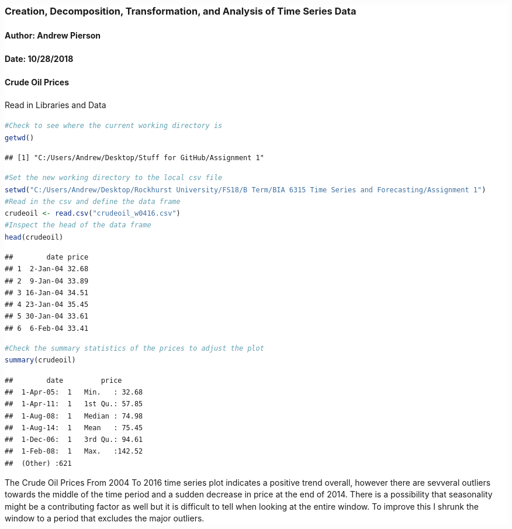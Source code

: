 ### Creation, Decomposition, Transformation, and Analysis of Time Series Data
#### Author: Andrew Pierson
#### Date: 10/28/2018

#### Crude Oil Prices

Read in Libraries and Data

```r
#Check to see where the current working directory is
getwd()
```

```
## [1] "C:/Users/Andrew/Desktop/Stuff for GitHub/Assignment 1"
```

```r
#Set the new working directory to the local csv file
setwd("C:/Users/Andrew/Desktop/Rockhurst University/FS18/B Term/BIA 6315 Time Series and Forecasting/Assignment 1")
#Read in the csv and define the data frame
crudeoil <- read.csv("crudeoil_w0416.csv")
#Inspect the head of the data frame
head(crudeoil)
```

```
##        date price
## 1  2-Jan-04 32.68
## 2  9-Jan-04 33.89
## 3 16-Jan-04 34.51
## 4 23-Jan-04 35.45
## 5 30-Jan-04 33.61
## 6  6-Feb-04 33.41
```

```r
#Check the summary statistics of the prices to adjust the plot
summary(crudeoil)
```

```
##        date         price       
##  1-Apr-05:  1   Min.   : 32.68  
##  1-Apr-11:  1   1st Qu.: 57.85  
##  1-Aug-08:  1   Median : 74.98  
##  1-Aug-14:  1   Mean   : 75.45  
##  1-Dec-06:  1   3rd Qu.: 94.61  
##  1-Feb-08:  1   Max.   :142.52  
##  (Other) :621
```


The Crude Oil Prices From 2004 To 2016 time series plot indicates a positive trend overall, however there are sevveral outliers towards the middle of the time period and a sudden decrease in price at the end of 2014. There is a possibility that seasonality might be a contributing factor as well but it is difficult to tell when looking at the entire window. To improve this I shrunk the window to a period that excludes the major outliers. 
